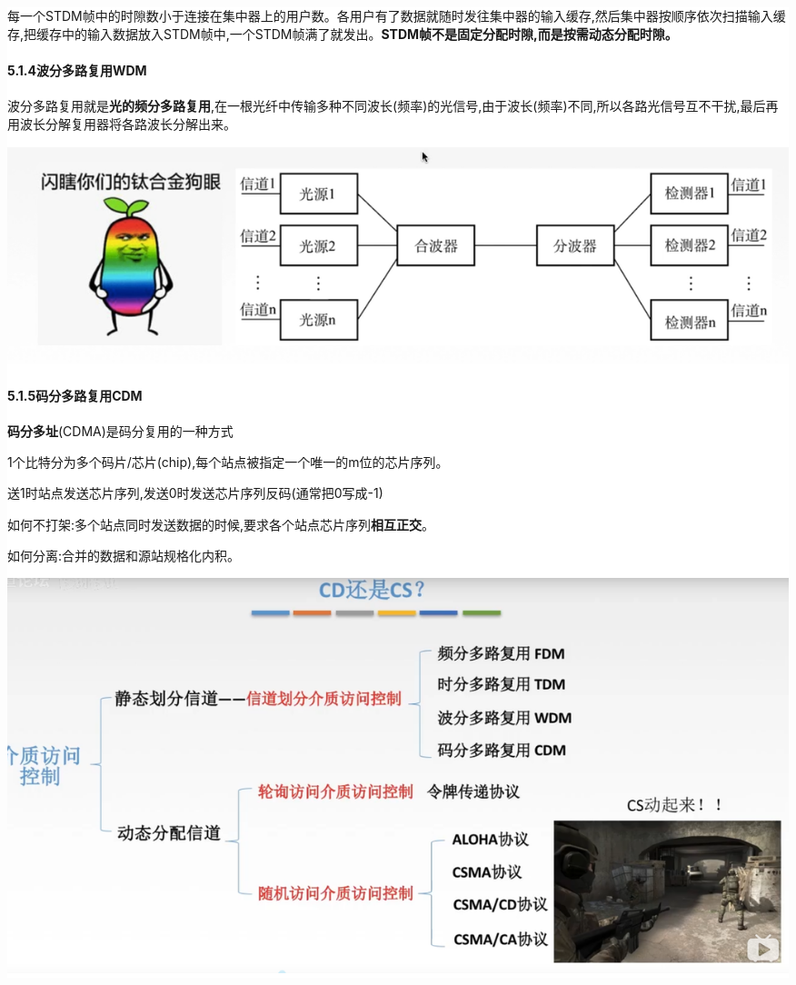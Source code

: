 每一个STDM帧中的时隙数小于连接在集中器上的用户数。各用户有了数据就随时发往集中器的输入缓存,然后集中器按顺序依次扫描输入缓存,把缓存中的输入数据放入STDM帧中,一个STDM帧满了就发出。**STDM帧不是固定分配时隙,而是按需动态分配时隙。**

#### 5.1.4波分多路复用WDM

波分多路复用就是**光的频分多路复用**,在一根光纤中传输多种不同波长(频率)的光信号,由于波长(频率)不同,所以各路光信号互不干扰,最后再用波长分解复用器将各路波长分解出来。

![image-20201002162542932](计算机网络.assets/image-20201002162542932.png)

#### 5.1.5码分多路复用CDM

**码分多址**(CDMA)是码分复用的一种方式

1个比特分为多个码片/芯片(chip),每个站点被指定一个唯一的m位的芯片序列。

送1时站点发送芯片序列,发送0时发送芯片序列反码(通常把0写成-1)

如何不打架:多个站点同时发送数据的时候,要求各个站点芯片序列**相互正交**。

如何分离:合并的数据和源站规格化内积。

![image-20201002163022159](计算机网络.assets/image-20201002163022159.png)
